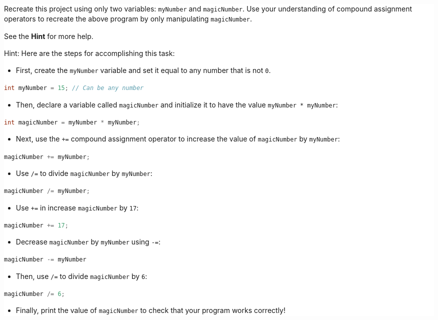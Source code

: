 Recreate this project using only two variables: `myNumber` and `magicNumber`. Use your understanding of compound assignment operators to recreate the above program by only manipulating `magicNumber`.

See the **Hint** for more help.

Hint: Here are the steps for accomplishing this task:

-   First, create the `myNumber` variable and set it equal to any number that is not `0`.    
```java
int myNumber = 15; // Can be any number
```

-   Then, declare a variable called `magicNumber` and initialize it to have the value `myNumber * myNumber`:    
```java
int magicNumber = myNumber * myNumber;
```
    
-   Next, use the `+=` compound assignment operator to increase the value of `magicNumber` by `myNumber`:
```java
magicNumber += myNumber;
```
    
-   Use `/=` to divide `magicNumber` by `myNumber`:
```java
magicNumber /= myNumber;
```
    
-   Use `+=` in increase `magicNumber` by `17`:
```java
magicNumber += 17;
```
    
-   Decrease `magicNumber` by `myNumber` using `-=`:
```java
magicNumber -= myNumber
```
    
-   Then, use `/=` to divide `magicNumber` by `6`:
```java
magicNumber /= 6;
```
    
-   Finally, print the value of `magicNumber` to check that your program works correctly!